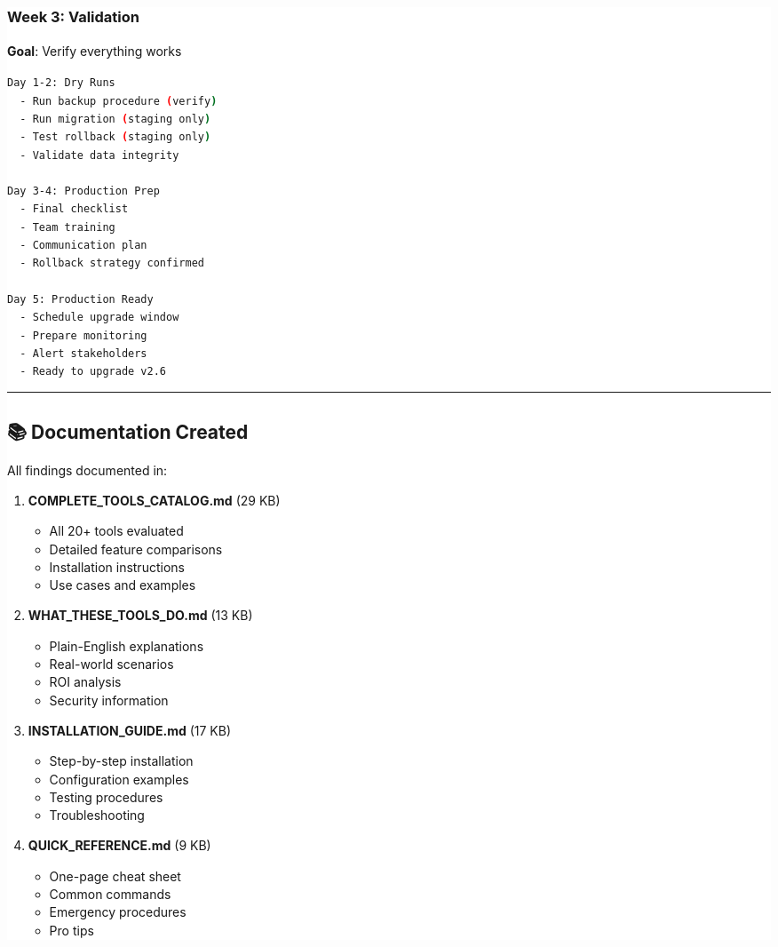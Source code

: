 
### Week 3: Validation
**Goal**: Verify everything works

```bash
Day 1-2: Dry Runs
  - Run backup procedure (verify)
  - Run migration (staging only)
  - Test rollback (staging only)
  - Validate data integrity

Day 3-4: Production Prep
  - Final checklist
  - Team training
  - Communication plan
  - Rollback strategy confirmed

Day 5: Production Ready
  - Schedule upgrade window
  - Prepare monitoring
  - Alert stakeholders
  - Ready to upgrade v2.6
```

---

## 📚 Documentation Created

All findings documented in:

1. **COMPLETE_TOOLS_CATALOG.md** (29 KB)
   - All 20+ tools evaluated
   - Detailed feature comparisons
   - Installation instructions
   - Use cases and examples

2. **WHAT_THESE_TOOLS_DO.md** (13 KB)
   - Plain-English explanations
   - Real-world scenarios
   - ROI analysis
   - Security information

3. **INSTALLATION_GUIDE.md** (17 KB)
   - Step-by-step installation
   - Configuration examples
   - Testing procedures
   - Troubleshooting

4. **QUICK_REFERENCE.md** (9 KB)
   - One-page cheat sheet
   - Common commands
   - Emergency procedures
   - Pro tips
